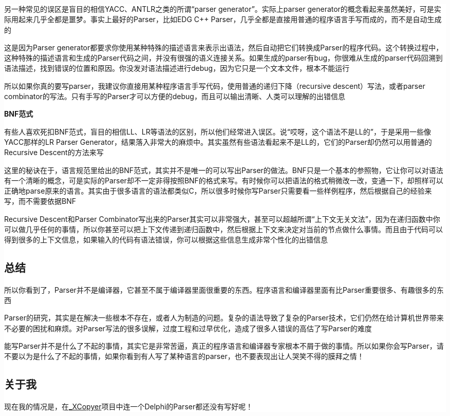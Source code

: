 另一种常见的误区是盲目的相信YACC、ANTLR之类的所谓“parser generator”。实际上parser generator的概念看起来虽然美好，可是实际用起来几乎全都是噩梦。事实上最好的Parser，比如EDG C++ Parser，几乎全都是直接用普通的程序语言手写而成的，而不是自动生成的

这是因为Parser generator都要求你使用某种特殊的描述语言来表示出语法，然后自动把它们转换成Parser的程序代码。这个转换过程中，这种特殊的描述语言和生成的Parser代码之间，并没有很强的语义连接关系。如果生成的parser有bug，你很难从生成的parser代码回溯到语法描述，找到错误的位置和原因。你没发对语法描述进行debug，因为它只是一个文本文件，根本不能运行

所以如果你真的要写parser，我建议你直接用某种程序语言手写代码，使用普通的递归下降（recursive descent）写法，或者parser combinator的写法。只有手写的Parser才可以方便的debug，而且可以输出清晰、人类可以理解的出错信息

**BNF范式**

有些人喜欢死扣BNF范式，盲目的相信LL、LR等语法的区别，所以他们经常进入误区。说“哎呀，这个语法不是LL的”，于是采用一些像YACC那样的LR Parser Generator，结果落入非常大的麻烦中。其实虽然有些语法看起来不是LL的，它们的Parser却仍然可以用普通的Recursive Descent的方法来写

这里的秘诀在于，语言规范里给出的BNF范式，其实并不是唯一的可以写出Parser的做法。BNF只是一个基本的参照物，它让你可以对语法有一个清晰的概念，可是实际的Parser却不一定非得按照BNF的格式来写。有时候你可以把语法的格式稍微改一改，变通一下，却照样可以正确地parse原来的语言。其实由于很多语言的语法都类似C，所以很多时候你写Parser只需要看一些样例程序，然后根据自己的经验来写，而不需要依据BNF

Recursive Descent和Parser Combinator写出来的Parser其实可以非常强大，甚至可以超越所谓“上下文无关文法”，因为在递归函数中你可以做几乎任何的事情，所以你甚至可以把上下文传递到递归函数中，然后根据上下文来决定对当前的节点做什么事情。而且由于代码可以得到很多的上下文信息，如果输入的代码有语法错误，你可以根据这些信息生成非常个性化的出错信息

## 总结

所以你看到了，Parser并不是编译器，它甚至不属于编译器里面很重要的东西。程序语言和编译器里面有比Parser重要很多、有趣很多的东西

Parser的研究，其实是在解决一些根本不存在，或者人为制造的问题。复杂的语法导致了复杂的Parser技术，它们仍然在给计算机世界带来不必要的困扰和麻烦。对Parser写法的很多误解，过度工程和过早优化，造成了很多人错误的高估了写Parser的难度

能写Parser并不是什么了不起的事情，其实它是非常苦逼，真正的程序语言和编译器专家根本不屑于做的事情。所以如果你会写Parser，请不要以为是什么了不起的事情，如果你看到有人写了某种语言的parser，也不要表现出让人哭笑不得的膜拜之情！

## 关于我

现在我的情况是，在[_XCopyer](https://github.com/HackerLaboratory/_Laboratory/tree/master/_Idea/_XCopyer)项目中连一个Delphi的Parser都还没有写好呢！

